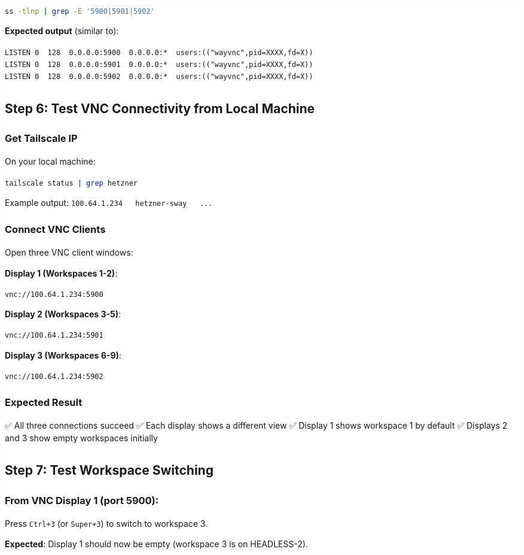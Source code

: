 ```bash
ss -tlnp | grep -E '5900|5901|5902'
```

**Expected output** (similar to):
```
LISTEN 0  128  0.0.0.0:5900  0.0.0.0:*  users:(("wayvnc",pid=XXXX,fd=X))
LISTEN 0  128  0.0.0.0:5901  0.0.0.0:*  users:(("wayvnc",pid=XXXX,fd=X))
LISTEN 0  128  0.0.0.0:5902  0.0.0.0:*  users:(("wayvnc",pid=XXXX,fd=X))
```

## Step 6: Test VNC Connectivity from Local Machine

### Get Tailscale IP

On your local machine:
```bash
tailscale status | grep hetzner
```

Example output: `100.64.1.234   hetzner-sway   ...`

### Connect VNC Clients

Open three VNC client windows:

**Display 1 (Workspaces 1-2)**:
```
vnc://100.64.1.234:5900
```

**Display 2 (Workspaces 3-5)**:
```
vnc://100.64.1.234:5901
```

**Display 3 (Workspaces 6-9)**:
```
vnc://100.64.1.234:5902
```

### Expected Result

✅ All three connections succeed
✅ Each display shows a different view
✅ Display 1 shows workspace 1 by default
✅ Displays 2 and 3 show empty workspaces initially

## Step 7: Test Workspace Switching

### From VNC Display 1 (port 5900):

Press `Ctrl+3` (or `Super+3`) to switch to workspace 3.

**Expected**: Display 1 should now be empty (workspace 3 is on HEADLESS-2).
